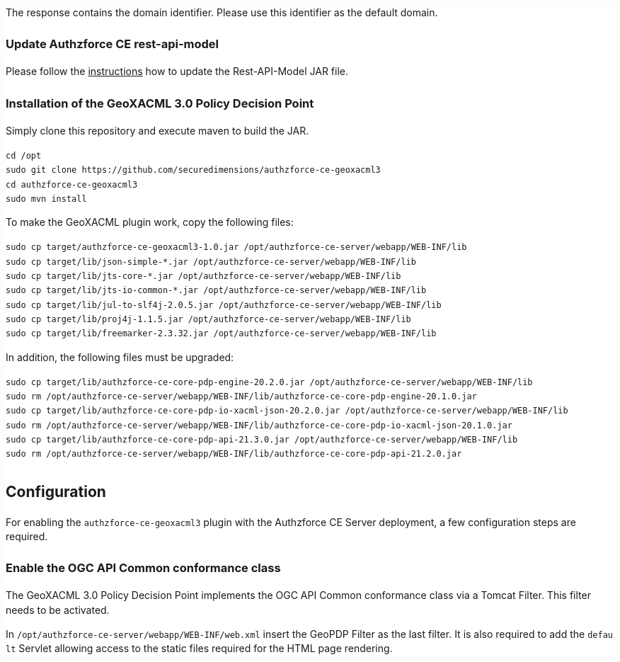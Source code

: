 The response contains the domain identifier. Please use this identifier as the default domain.

### Update Authzforce CE rest-api-model
Please follow the [instructions](https://github.com/securedimensions/authzforce-ce-geoxacml3-rest-api-model) how to update the Rest-API-Model JAR file.


### Installation of the GeoXACML 3.0 Policy Decision Point
Simply clone this repository and execute maven to build the JAR.

```shell
cd /opt
sudo git clone https://github.com/securedimensions/authzforce-ce-geoxacml3
cd authzforce-ce-geoxacml3
sudo mvn install
```

To make the GeoXACML plugin work, copy the following files:

```shell
sudo cp target/authzforce-ce-geoxacml3-1.0.jar /opt/authzforce-ce-server/webapp/WEB-INF/lib
sudo cp target/lib/json-simple-*.jar /opt/authzforce-ce-server/webapp/WEB-INF/lib
sudo cp target/lib/jts-core-*.jar /opt/authzforce-ce-server/webapp/WEB-INF/lib
sudo cp target/lib/jts-io-common-*.jar /opt/authzforce-ce-server/webapp/WEB-INF/lib
sudo cp target/lib/jul-to-slf4j-2.0.5.jar /opt/authzforce-ce-server/webapp/WEB-INF/lib
sudo cp target/lib/proj4j-1.1.5.jar /opt/authzforce-ce-server/webapp/WEB-INF/lib
sudo cp target/lib/freemarker-2.3.32.jar /opt/authzforce-ce-server/webapp/WEB-INF/lib
```

In addition, the following files must be upgraded:

```shell
sudo cp target/lib/authzforce-ce-core-pdp-engine-20.2.0.jar /opt/authzforce-ce-server/webapp/WEB-INF/lib
sudo rm /opt/authzforce-ce-server/webapp/WEB-INF/lib/authzforce-ce-core-pdp-engine-20.1.0.jar
sudo cp target/lib/authzforce-ce-core-pdp-io-xacml-json-20.2.0.jar /opt/authzforce-ce-server/webapp/WEB-INF/lib
sudo rm /opt/authzforce-ce-server/webapp/WEB-INF/lib/authzforce-ce-core-pdp-io-xacml-json-20.1.0.jar
sudo cp target/lib/authzforce-ce-core-pdp-api-21.3.0.jar /opt/authzforce-ce-server/webapp/WEB-INF/lib
sudo rm /opt/authzforce-ce-server/webapp/WEB-INF/lib/authzforce-ce-core-pdp-api-21.2.0.jar
```

## Configuration
For enabling the `authzforce-ce-geoxacml3` plugin with the Authzforce CE Server deployment, a few configuration steps are required.

### Enable the OGC API Common conformance class
The GeoXACML 3.0 Policy Decision Point implements the OGC API Common conformance class via a Tomcat Filter. This filter needs to be activated.

In `/opt/authzforce-ce-server/webapp/WEB-INF/web.xml` insert the GeoPDP Filter as the last filter. It is also required to add the `default` Servlet allowing access to the static files required for the HTML page rendering.
